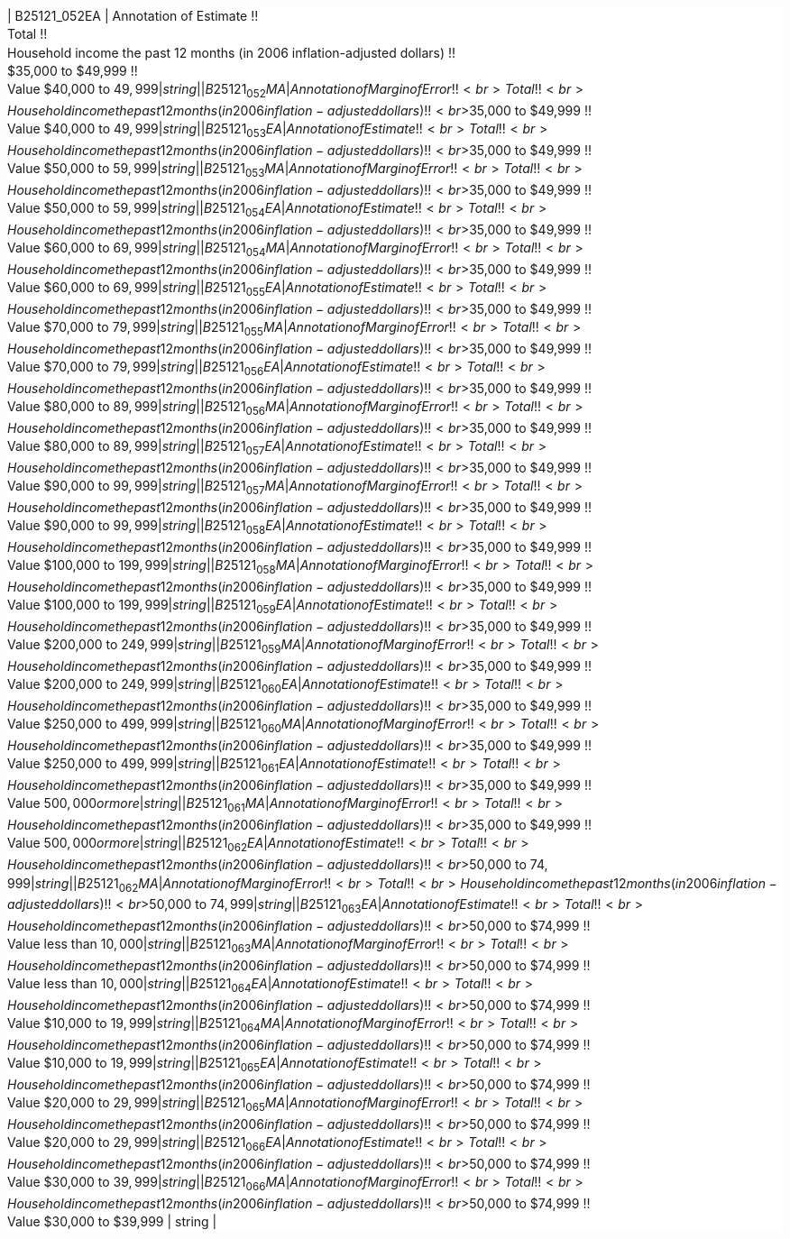 | B25121_052EA | Annotation of Estimate !!<br>Total !!<br>Household income the past 12 months (in 2006 inflation-adjusted dollars) !!<br>$35,000 to $49,999 !!<br>Value $40,000 to $49,999 | string |
| B25121_052MA | Annotation of Margin of Error !!<br>Total !!<br>Household income the past 12 months (in 2006 inflation-adjusted dollars) !!<br>$35,000 to $49,999 !!<br>Value $40,000 to $49,999 | string |
| B25121_053EA | Annotation of Estimate !!<br>Total !!<br>Household income the past 12 months (in 2006 inflation-adjusted dollars) !!<br>$35,000 to $49,999 !!<br>Value $50,000 to $59,999 | string |
| B25121_053MA | Annotation of Margin of Error !!<br>Total !!<br>Household income the past 12 months (in 2006 inflation-adjusted dollars) !!<br>$35,000 to $49,999 !!<br>Value $50,000 to $59,999 | string |
| B25121_054EA | Annotation of Estimate !!<br>Total !!<br>Household income the past 12 months (in 2006 inflation-adjusted dollars) !!<br>$35,000 to $49,999 !!<br>Value $60,000 to $69,999 | string |
| B25121_054MA | Annotation of Margin of Error !!<br>Total !!<br>Household income the past 12 months (in 2006 inflation-adjusted dollars) !!<br>$35,000 to $49,999 !!<br>Value $60,000 to $69,999 | string |
| B25121_055EA | Annotation of Estimate !!<br>Total !!<br>Household income the past 12 months (in 2006 inflation-adjusted dollars) !!<br>$35,000 to $49,999 !!<br>Value $70,000 to $79,999 | string |
| B25121_055MA | Annotation of Margin of Error !!<br>Total !!<br>Household income the past 12 months (in 2006 inflation-adjusted dollars) !!<br>$35,000 to $49,999 !!<br>Value $70,000 to $79,999 | string |
| B25121_056EA | Annotation of Estimate !!<br>Total !!<br>Household income the past 12 months (in 2006 inflation-adjusted dollars) !!<br>$35,000 to $49,999 !!<br>Value $80,000 to $89,999 | string |
| B25121_056MA | Annotation of Margin of Error !!<br>Total !!<br>Household income the past 12 months (in 2006 inflation-adjusted dollars) !!<br>$35,000 to $49,999 !!<br>Value $80,000 to $89,999 | string |
| B25121_057EA | Annotation of Estimate !!<br>Total !!<br>Household income the past 12 months (in 2006 inflation-adjusted dollars) !!<br>$35,000 to $49,999 !!<br>Value $90,000 to $99,999 | string |
| B25121_057MA | Annotation of Margin of Error !!<br>Total !!<br>Household income the past 12 months (in 2006 inflation-adjusted dollars) !!<br>$35,000 to $49,999 !!<br>Value $90,000 to $99,999 | string |
| B25121_058EA | Annotation of Estimate !!<br>Total !!<br>Household income the past 12 months (in 2006 inflation-adjusted dollars) !!<br>$35,000 to $49,999 !!<br>Value $100,000 to $199,999 | string |
| B25121_058MA | Annotation of Margin of Error !!<br>Total !!<br>Household income the past 12 months (in 2006 inflation-adjusted dollars) !!<br>$35,000 to $49,999 !!<br>Value $100,000 to $199,999 | string |
| B25121_059EA | Annotation of Estimate !!<br>Total !!<br>Household income the past 12 months (in 2006 inflation-adjusted dollars) !!<br>$35,000 to $49,999 !!<br>Value $200,000 to $249,999 | string |
| B25121_059MA | Annotation of Margin of Error !!<br>Total !!<br>Household income the past 12 months (in 2006 inflation-adjusted dollars) !!<br>$35,000 to $49,999 !!<br>Value $200,000 to $249,999 | string |
| B25121_060EA | Annotation of Estimate !!<br>Total !!<br>Household income the past 12 months (in 2006 inflation-adjusted dollars) !!<br>$35,000 to $49,999 !!<br>Value $250,000 to $499,999 | string |
| B25121_060MA | Annotation of Margin of Error !!<br>Total !!<br>Household income the past 12 months (in 2006 inflation-adjusted dollars) !!<br>$35,000 to $49,999 !!<br>Value $250,000 to $499,999 | string |
| B25121_061EA | Annotation of Estimate !!<br>Total !!<br>Household income the past 12 months (in 2006 inflation-adjusted dollars) !!<br>$35,000 to $49,999 !!<br>Value $500,000 or more | string |
| B25121_061MA | Annotation of Margin of Error !!<br>Total !!<br>Household income the past 12 months (in 2006 inflation-adjusted dollars) !!<br>$35,000 to $49,999 !!<br>Value $500,000 or more | string |
| B25121_062EA | Annotation of Estimate !!<br>Total !!<br>Household income the past 12 months (in 2006 inflation-adjusted dollars) !!<br>$50,000 to $74,999 | string |
| B25121_062MA | Annotation of Margin of Error !!<br>Total !!<br>Household income the past 12 months (in 2006 inflation-adjusted dollars) !!<br>$50,000 to $74,999 | string |
| B25121_063EA | Annotation of Estimate !!<br>Total !!<br>Household income the past 12 months (in 2006 inflation-adjusted dollars) !!<br>$50,000 to $74,999 !!<br>Value less than $10,000 | string |
| B25121_063MA | Annotation of Margin of Error !!<br>Total !!<br>Household income the past 12 months (in 2006 inflation-adjusted dollars) !!<br>$50,000 to $74,999 !!<br>Value less than $10,000 | string |
| B25121_064EA | Annotation of Estimate !!<br>Total !!<br>Household income the past 12 months (in 2006 inflation-adjusted dollars) !!<br>$50,000 to $74,999 !!<br>Value $10,000 to $19,999 | string |
| B25121_064MA | Annotation of Margin of Error !!<br>Total !!<br>Household income the past 12 months (in 2006 inflation-adjusted dollars) !!<br>$50,000 to $74,999 !!<br>Value $10,000 to $19,999 | string |
| B25121_065EA | Annotation of Estimate !!<br>Total !!<br>Household income the past 12 months (in 2006 inflation-adjusted dollars) !!<br>$50,000 to $74,999 !!<br>Value $20,000 to $29,999 | string |
| B25121_065MA | Annotation of Margin of Error !!<br>Total !!<br>Household income the past 12 months (in 2006 inflation-adjusted dollars) !!<br>$50,000 to $74,999 !!<br>Value $20,000 to $29,999 | string |
| B25121_066EA | Annotation of Estimate !!<br>Total !!<br>Household income the past 12 months (in 2006 inflation-adjusted dollars) !!<br>$50,000 to $74,999 !!<br>Value $30,000 to $39,999 | string |
| B25121_066MA | Annotation of Margin of Error !!<br>Total !!<br>Household income the past 12 months (in 2006 inflation-adjusted dollars) !!<br>$50,000 to $74,999 !!<br>Value $30,000 to $39,999 | string |